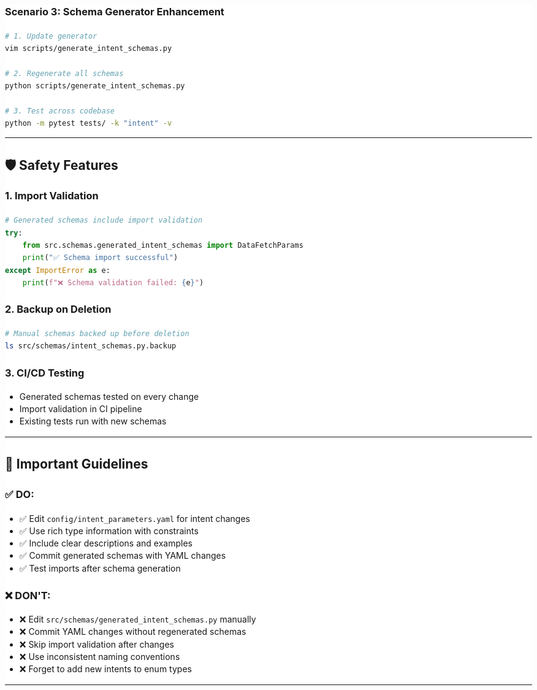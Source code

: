 ### **Scenario 3: Schema Generator Enhancement**

```bash
# 1. Update generator
vim scripts/generate_intent_schemas.py

# 2. Regenerate all schemas
python scripts/generate_intent_schemas.py

# 3. Test across codebase
python -m pytest tests/ -k "intent" -v
```

---

## 🛡️ **Safety Features**

### **1. Import Validation**
```python
# Generated schemas include import validation
try:
    from src.schemas.generated_intent_schemas import DataFetchParams
    print("✅ Schema import successful")
except ImportError as e:
    print(f"❌ Schema validation failed: {e}")
```

### **2. Backup on Deletion**
```bash
# Manual schemas backed up before deletion
ls src/schemas/intent_schemas.py.backup
```

### **3. CI/CD Testing**
- Generated schemas tested on every change
- Import validation in CI pipeline
- Existing tests run with new schemas

---

## 🚨 **Important Guidelines**

### **✅ DO:**
- ✅ Edit `config/intent_parameters.yaml` for intent changes
- ✅ Use rich type information with constraints
- ✅ Include clear descriptions and examples
- ✅ Commit generated schemas with YAML changes
- ✅ Test imports after schema generation

### **❌ DON'T:**
- ❌ Edit `src/schemas/generated_intent_schemas.py` manually
- ❌ Commit YAML changes without regenerated schemas
- ❌ Skip import validation after changes
- ❌ Use inconsistent naming conventions
- ❌ Forget to add new intents to enum types

---